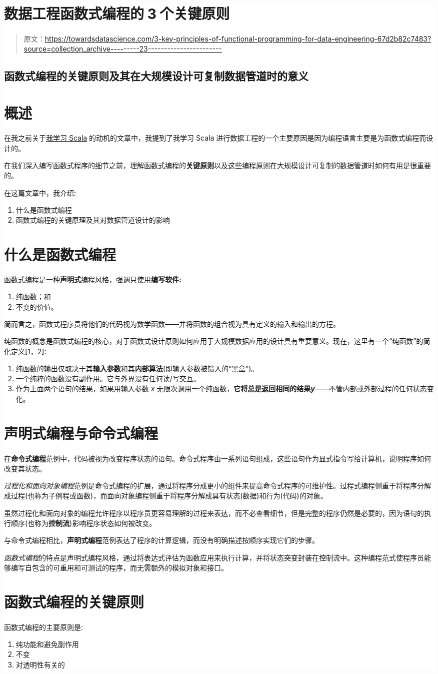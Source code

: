 # 数据工程函数式编程的 3 个关键原则

> 原文：<https://towardsdatascience.com/3-key-principles-of-functional-programming-for-data-engineering-67d2b82c7483?source=collection_archive---------23----------------------->

## 函数式编程的关键原则及其在大规模设计可复制数据管道时的意义

# 概述

在我之前关于[我学习 Scala](/i-started-learning-scala-as-a-python-programmer-heres-why-e309ded982) 的动机的文章中，我提到了我学习 Scala 进行数据工程的一个主要原因是因为编程语言主要是为函数式编程而设计的。

在我们深入编写函数式程序的细节之前，理解函数式编程的**关键原则**以及这些编程原则在大规模设计可复制的数据管道时如何有用是很重要的。

在这篇文章中，我介绍:

1.  什么是函数式编程
2.  函数式编程的关键原理及其对数据管道设计的影响

# 什么是函数式编程

函数式编程是一种**声明式**编程风格，强调只使用**编写软件:**

1.  纯函数；和
2.  不变的价值。

简而言之，函数式程序员将他们的代码视为数学函数——并将函数的组合视为具有定义的输入和输出的方程。

纯函数的概念是函数式编程的核心，对于函数式设计原则如何应用于大规模数据应用的设计具有重要意义。现在，这里有一个“纯函数”的简化定义[1，2]:

1.  纯函数的输出仅取决于其**输入参数**和其**内部算法**(即输入参数被馈入的“黑盒”)。
2.  一个纯粹的函数没有副作用。它与外界没有任何读/写交互。
3.  作为上面两个语句的结果，如果用输入参数 *x* 无限次调用一个纯函数，**它将总是返回相同的结果*y***——不管内部或外部过程的任何状态变化。

# 声明式编程与命令式编程

在**命令式编程**范例中，代码被视为改变程序状态的语句。命令式程序由一系列语句组成，这些语句作为显式指令写给计算机，说明程序如何改变其状态。

*过程化和面向对象编程*范例是命令式编程的扩展，通过将程序分成更小的组件来提高命令式程序的可维护性。过程式编程侧重于将程序分解成过程(也称为子例程或函数)，而面向对象编程侧重于将程序分解成具有状态(数据)和行为(代码)的对象。

虽然过程化和面向对象的编程允许程序以程序员更容易理解的过程来表达，而不必查看细节，但是完整的程序仍然是必要的，因为语句的执行顺序(也称为**控制流**)影响程序状态如何被改变。

与命令式编程相比，**声明式编程**范例表达了程序的计算逻辑，而没有明确描述按顺序实现它们的步骤。

*函数式编程*的特点是声明式编程风格，通过将表达式评估为函数应用来执行计算，并将状态突变封装在控制流中。这种编程范式使程序员能够编写自包含的可重用和可测试的程序，而无需额外的模拟对象和接口。

# 函数式编程的关键原则

函数式编程的主要原则是:

1.  纯功能和避免副作用
2.  不变
3.  对透明性有关的
